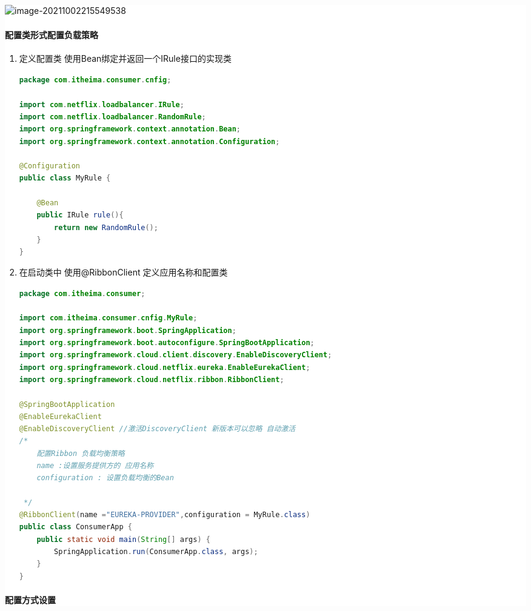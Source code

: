 ![image-20211002215549538](https://cdn.jsdelivr.net/gh/Iekrwh/images/md-images/image-20211002215549538.png)

#### 配置类形式配置负载策略

1. 定义配置类 使用Bean绑定并返回一个IRule接口的实现类

   ```java
   package com.itheima.consumer.cnfig;
   
   import com.netflix.loadbalancer.IRule;
   import com.netflix.loadbalancer.RandomRule;
   import org.springframework.context.annotation.Bean;
   import org.springframework.context.annotation.Configuration;
   
   @Configuration
   public class MyRule {
   
       @Bean
       public IRule rule(){
           return new RandomRule();
       }
   }
   ```

2. 在启动类中 使用@RibbonClient 定义应用名称和配置类

   ```java
   package com.itheima.consumer;
   
   import com.itheima.consumer.cnfig.MyRule;
   import org.springframework.boot.SpringApplication;
   import org.springframework.boot.autoconfigure.SpringBootApplication;
   import org.springframework.cloud.client.discovery.EnableDiscoveryClient;
   import org.springframework.cloud.netflix.eureka.EnableEurekaClient;
   import org.springframework.cloud.netflix.ribbon.RibbonClient;
   
   @SpringBootApplication
   @EnableEurekaClient
   @EnableDiscoveryClient //激活DiscoveryClient 新版本可以忽略 自动激活
   /*
       配置Ribbon 负载均衡策略
       name :设置服务提供方的 应用名称
       configuration : 设置负载均衡的Bean
   
    */
   @RibbonClient(name ="EUREKA-PROVIDER",configuration = MyRule.class)
   public class ConsumerApp {
       public static void main(String[] args) {
           SpringApplication.run(ConsumerApp.class, args);
       }
   }
   ```

#### 配置方式设置
